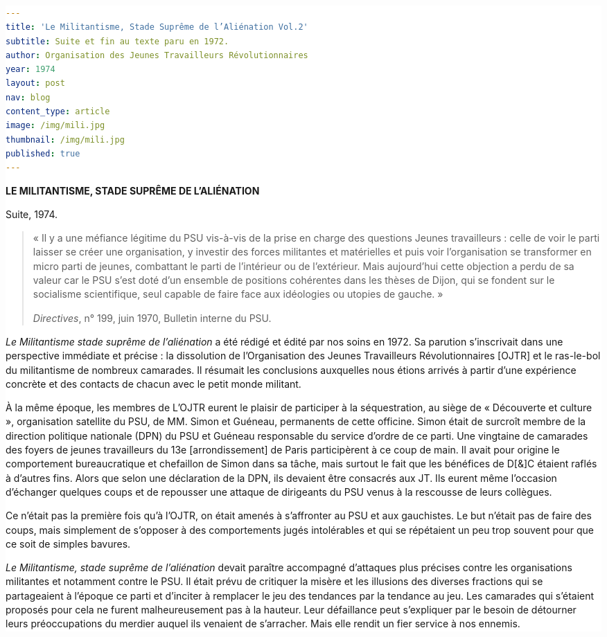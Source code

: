 ```yaml
---
title: 'Le Militantisme, Stade Suprême de l’Aliénation Vol.2'
subtitle: Suite et fin au texte paru en 1972.
author: Organisation des Jeunes Travailleurs Révolutionnaires
year: 1974
layout: post
nav: blog
content_type: article
image: /img/mili.jpg
thumbnail: /img/mili.jpg
published: true
---
```


**LE MILITANTISME, STADE SUPRÊME DE L’ALIÉNATION**

Suite, 1974.

> « Il y a une méfiance légitime du PSU vis-à-vis de la prise en charge des questions Jeunes travailleurs : celle de voir le parti laisser se créer une organisation, y investir des forces militantes et matérielles et puis voir l’organisation se transformer en micro parti de jeunes, combattant le parti de l’intérieur ou de l’extérieur. Mais aujourd’hui cette objection a perdu de sa valeur car le PSU s’est doté d’un ensemble de positions cohérentes dans les thèses de Dijon, qui se fondent sur le socialisme scientifique, seul capable de faire face aux idéologies ou utopies de gauche. »
>
>_Directives_, n° 199, juin 1970, Bulletin interne du PSU.

_Le Militantisme stade suprême de l’aliénation_ a été rédigé et édité par nos soins en 1972. Sa parution s’inscrivait dans une perspective immédiate et précise : la dissolution de l’Organisation des Jeunes Travailleurs Révolutionnaires [OJTR] et le ras-le-bol du militantisme de nombreux camarades. Il résumait les conclusions auxquelles nous étions arrivés à partir d’une expérience concrète et des contacts de chacun avec le petit monde militant.

À la même époque, les membres de L’OJTR eurent le plaisir de participer à la séquestration, au siège de « Découverte et culture », organisation satellite du PSU, de MM. Simon et Guéneau, permanents de cette officine. Simon était de surcroît membre de la direction politique nationale (DPN) du PSU et Guéneau responsable du service d’ordre de ce parti. Une vingtaine de camarades des foyers de jeunes travailleurs du 13e [arrondissement] de Paris participèrent à ce coup de main. Il avait pour origine le comportement bureaucratique et chefaillon de Simon dans sa tâche, mais surtout le fait que les bénéfices de D[&]C étaient raflés à d’autres fins. Alors que selon une déclaration de la DPN, ils devaient être consacrés aux JT. Ils eurent même l’occasion d’échanger quelques coups et de repousser une attaque de dirigeants du PSU venus à la rescousse de leurs collègues.

Ce n’était pas la première fois qu’à l’OJTR, on était amenés à s’affronter au PSU et aux gauchistes. Le but n’était pas de faire des coups, mais simplement de s’opposer à des comportements jugés intolérables et qui se répétaient un peu trop souvent pour que ce soit de simples bavures.

_Le Militantisme, stade suprême de l’aliénation_ devait paraître accompagné d’attaques plus précises contre les organisations militantes et notamment contre le PSU. Il était prévu de critiquer la misère et les illusions des diverses fractions qui se partageaient à l’époque ce parti et d’inciter à remplacer le jeu des tendances par la tendance au jeu. Les camarades qui s’étaient proposés pour cela ne furent malheureusement pas à la hauteur. Leur défaillance peut s’expliquer par le besoin de détourner leurs préoccupations du merdier auquel ils venaient de s’arracher. Mais elle rendit un fier service à nos ennemis.


[^6]: La brochure est rédigée en 1974, trois ans après le centenaire de la Commune de Paris.
[^7]: Note du texte original (les adresses sont reproduites à titre documentaire) : _Rupture avec Lutte ouvrière et le trotskisme_, par M. Bérard (Paris, 1973, correspondance : Révolution internationale, BP 219, 75827 Paris cedex 17). _Bilan du Comité de lutte Renault_, par Baruch Zorobabel, édité par ICO [Informations et correspondances ouvrières], Paris, 1972 (correspondance : H. Simon, 34, rue St Sébastien 75011 Paris). L’auteur de ce texte, après de multiples menaces et un cassage de gueule de la part de ses ex-amis maoïstes, s’est suicidé (voir l’article de Rémi Hess dans la revue _L’Homme et la société_, n° 29-30, juillet-décembre 1973, p. 44, édité par Anthropos [Sur cette brochure et son auteur, voir ma propre note, en fin de texte C. G.]. _Le Fléau social_, revue qui ne paraît plus (BP 252-16 75766 Paris cedex 16). Note ajoutée par les rééditeurs de la brochure en 1975 : À signaler également la revue _Errata_ (correspondance : BP n° 48, 75830 Paris cedex 17) qui a aussi publié la brochure _L’obscurité du moment non vécu_, l’affiche _Que sont les_ _amants devenus_, le pamphlet _Les Lopes_ ainsi qu’une affiche _La grégaire solitude_, publiée par des participants à la revue (correspondance : Esquisses, BP 151, Grenoble cedex).
[^8]: Note originale : Cf. le livre de Jean Barrot _Le Mouvement communiste_, éditions Champ libre. Et « Critique de l’idéologie ultra-gauche » dans le livre _La Question russe_, éditions Tête de feuille.
[^9]: Note ajoutée en 1975 : Une partie des articles de _Socialisme ou barbarie_ ont été réédités : de Castoriadis, _La Société bureaucratique_ (10/18), _L’expérience du mouvement ouvrier_ (10/18), _L’Institution imaginaire de la société_ (Seuil) ; de Claude Lefort, _Éléments d’une critique de la bureaucratie_ (éd. Droz). De plus, ont été publiés : _Entretien avec Cornélius Castoriadis_ par l’APL [Agence de presse Libération] Normandie (diffusé par la librairie des Deux Mondes 10, rue Gay Lussac 75005 Paris), _Entretien avec Claude Lefort_, revue _L’Anti-mythes_, n° 14, novembre 1975 (correspondance : Claude Chevalier, 327 Bd des Belles Portes 14200 Hérouville). [On peut ajouter aujourd’hui l’anthologie de textes de _Socialisme ou barbarie_ publiée par Acratie en 2007 (L’Essart, 86310 La Bussière, <[http://acratie.ouvaton.org&gt](http://acratie.ouvaton.org&gt);).
[^10]: Note ajoutée en 1975 : Les principaux ouvrages de l’IS sont : _Internationale situationniste 1958/1969_, Champ libre ; _La Société du spectacle_, Guy Debord, Champ libre ; _Traité de savoir vivre à l’usage des jeunes générations_, Raoul Vaneigem, Gallimard ; _Enragés et situationnistes dans le mouvement des occupations_, René Viénet, Gallimard : _La Véritable Scission dans l’Internationale_, Champ libre ; _De la Misère en milieu étudiant_ (brochure ; nombreuses rééditions) ; _Débat d’orientation de l’ex-Internationale situationniste_, Centre de recherche sur la question sociale (CRQS, BP 218, 75865 Paris cedex 18) ; _Critique de la politique économique_, Asger Jorn (brochure de l’I.S.).
[^11]: Salvador Puig Antich, militant anarchiste exécuté à Barcelone par le garrot (étranglement), le 2 mars 1974.
[^12]: Ce mot, illisible, doit être déduit.